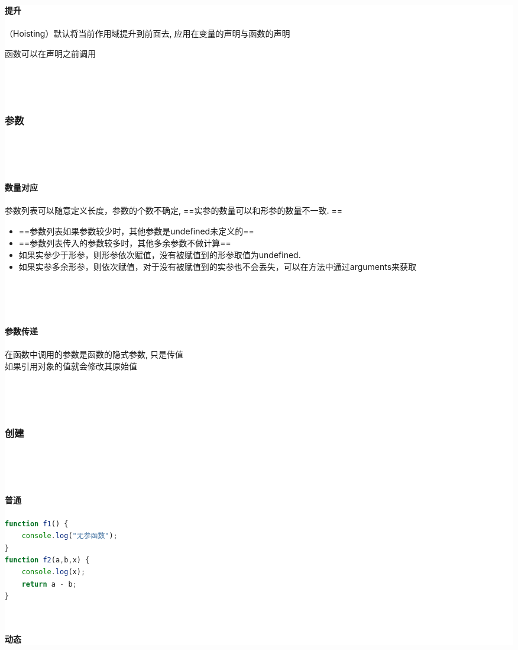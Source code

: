 #### 提升

（Hoisting）默认将当前作用域提升到前面去, 应用在变量的声明与函数的声明

函数可以在声明之前调用

‍

‍

### 参数

‍

‍

#### 数量对应

参数列表可以随意定义长度，参数的个数不确定, ==实参的数量可以和形参的数量不一致. ==

* ==参数列表如果参数较少时，其他参数是undefined未定义的==
* ==参数列表传入的参数较多时，其他多余参数不做计算==
* 如果实参少于形参，则形参依次赋值，没有被赋值到的形参取值为undefined.
* 如果实参多余形参，则依次赋值，对于没有被赋值到的实参也不会丢失，可以在方法中通过arguments来获取

‍

‍

#### 参数传递

在函数中调用的参数是函数的隐式参数, 只是传值  
如果引用对象的值就会修改其原始值

‍

‍

### 创建

‍

‍

#### 普通

```javascript
function f1() {
    console.log("无参函数");
}
function f2(a,b,x) {
    console.log(x);
    return a - b;
}
```

‍

#### 动态
